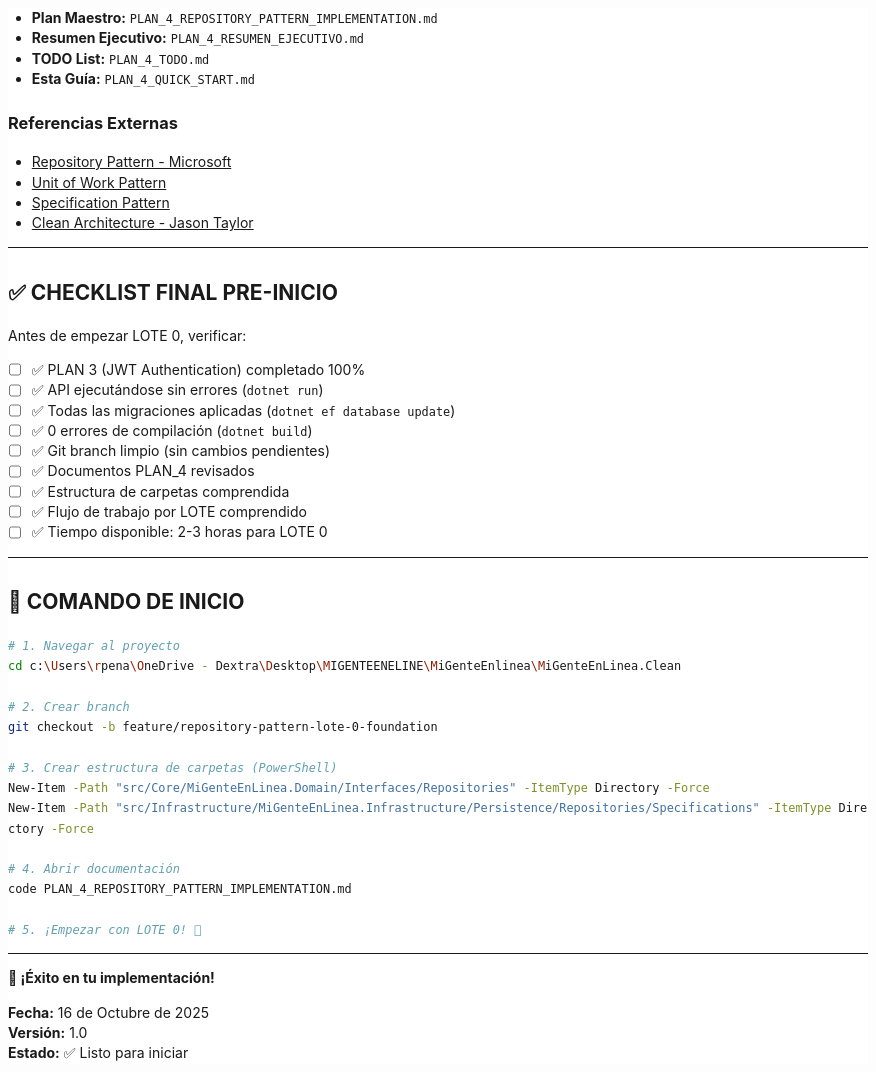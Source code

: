 - **Plan Maestro:** `PLAN_4_REPOSITORY_PATTERN_IMPLEMENTATION.md`
- **Resumen Ejecutivo:** `PLAN_4_RESUMEN_EJECUTIVO.md`
- **TODO List:** `PLAN_4_TODO.md`
- **Esta Guía:** `PLAN_4_QUICK_START.md`

### Referencias Externas

- [Repository Pattern - Microsoft](https://docs.microsoft.com/en-us/dotnet/architecture/microservices/microservice-ddd-cqrs-patterns/infrastructure-persistence-layer-design)
- [Unit of Work Pattern](https://docs.microsoft.com/en-us/aspnet/mvc/overview/older-versions/getting-started-with-ef-5-using-mvc-4/implementing-the-repository-and-unit-of-work-patterns-in-an-asp-net-mvc-application)
- [Specification Pattern](https://deviq.com/design-patterns/specification-pattern)
- [Clean Architecture - Jason Taylor](https://github.com/jasontaylordev/CleanArchitecture)

---

## ✅ CHECKLIST FINAL PRE-INICIO

Antes de empezar LOTE 0, verificar:

- [ ] ✅ PLAN 3 (JWT Authentication) completado 100%
- [ ] ✅ API ejecutándose sin errores (`dotnet run`)
- [ ] ✅ Todas las migraciones aplicadas (`dotnet ef database update`)
- [ ] ✅ 0 errores de compilación (`dotnet build`)
- [ ] ✅ Git branch limpio (sin cambios pendientes)
- [ ] ✅ Documentos PLAN_4 revisados
- [ ] ✅ Estructura de carpetas comprendida
- [ ] ✅ Flujo de trabajo por LOTE comprendido
- [ ] ✅ Tiempo disponible: 2-3 horas para LOTE 0

---

## 🚀 COMANDO DE INICIO

```bash
# 1. Navegar al proyecto
cd c:\Users\rpena\OneDrive - Dextra\Desktop\MIGENTEENELINE\MiGenteEnlinea\MiGenteEnLinea.Clean

# 2. Crear branch
git checkout -b feature/repository-pattern-lote-0-foundation

# 3. Crear estructura de carpetas (PowerShell)
New-Item -Path "src/Core/MiGenteEnLinea.Domain/Interfaces/Repositories" -ItemType Directory -Force
New-Item -Path "src/Infrastructure/MiGenteEnLinea.Infrastructure/Persistence/Repositories/Specifications" -ItemType Directory -Force

# 4. Abrir documentación
code PLAN_4_REPOSITORY_PATTERN_IMPLEMENTATION.md

# 5. ¡Empezar con LOTE 0! 🚀
```

---

**🎉 ¡Éxito en tu implementación!**

**Fecha:** 16 de Octubre de 2025  
**Versión:** 1.0  
**Estado:** ✅ Listo para iniciar
